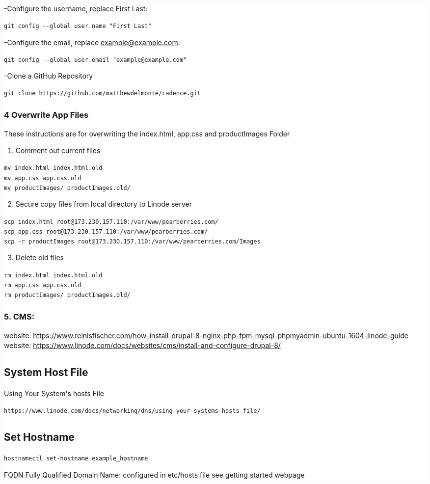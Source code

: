 -Configure the username, replace First Last:
```
git config --global user.name "First Last"
```

-Configure the email, replace example@example.com:
```
git config --global user.email "example@example.com"
```

-Clone a GitHub Repository
```
git clone https://github.com/matthewdelmonte/cadence.git
```

### 4 Overwrite App Files

These instructions are for overwriting the index.html, app.css and productImages Folder
1. Comment out current files
```
mv index.html index.html.old
mv app.css app.css.old
mv productImages/ productImages.old/
```

2. Secure copy files from local directory to Linode server
```
scp index.html root@173.230.157.110:/var/www/pearberries.com/
scp app.css root@173.230.157.110:/var/www/pearberries.com/
scp -r productImages root@173.230.157.110:/var/www/pearberries.com/Images
```

3. Delete old files
```
rm index.html index.html.old
rm app.css app.css.old
rm productImages/ productImages.old/
```

### 5. CMS: 
website: https://www.reinisfischer.com/how-install-drupal-8-nginx-php-fpm-mysql-phpmyadmin-ubuntu-1604-linode-guide
website: https://www.linode.com/docs/websites/cms/install-and-configure-drupal-8/

## System Host File

Using Your System's hosts File
```
https://www.linode.com/docs/networking/dns/using-your-systems-hosts-file/
```

## Set Hostname
```
hostnamectl set-hostname example_hostname
```
FQDN Fully Qualified Domain Name: configured in etc/hosts file
see getting started webpage
